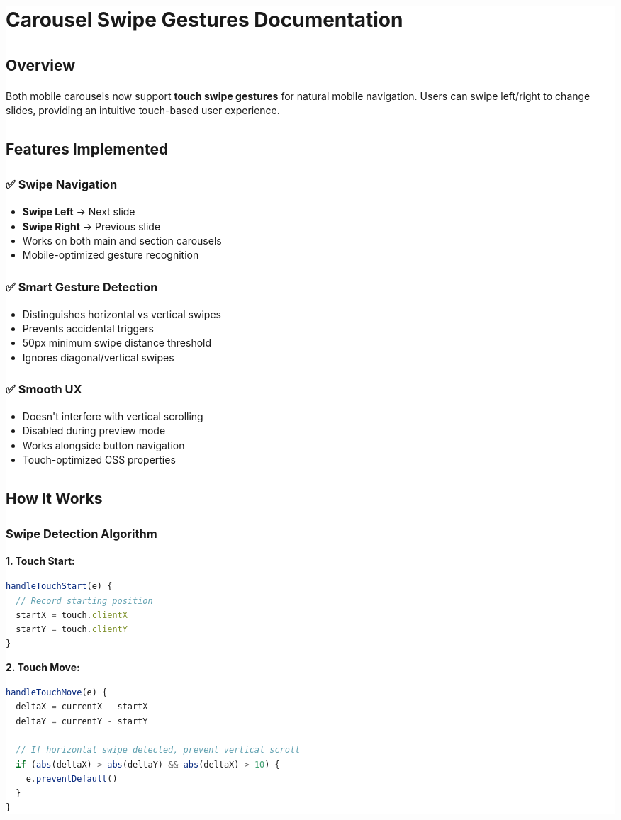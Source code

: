 # Carousel Swipe Gestures Documentation

## Overview
Both mobile carousels now support **touch swipe gestures** for natural mobile navigation. Users can swipe left/right to change slides, providing an intuitive touch-based user experience.

## Features Implemented

### ✅ Swipe Navigation
- **Swipe Left** → Next slide
- **Swipe Right** → Previous slide
- Works on both main and section carousels
- Mobile-optimized gesture recognition

### ✅ Smart Gesture Detection
- Distinguishes horizontal vs vertical swipes
- Prevents accidental triggers
- 50px minimum swipe distance threshold
- Ignores diagonal/vertical swipes

### ✅ Smooth UX
- Doesn't interfere with vertical scrolling
- Disabled during preview mode
- Works alongside button navigation
- Touch-optimized CSS properties

## How It Works

### Swipe Detection Algorithm

**1. Touch Start:**
```typescript
handleTouchStart(e) {
  // Record starting position
  startX = touch.clientX
  startY = touch.clientY
}
```

**2. Touch Move:**
```typescript
handleTouchMove(e) {
  deltaX = currentX - startX
  deltaY = currentY - startY
  
  // If horizontal swipe detected, prevent vertical scroll
  if (abs(deltaX) > abs(deltaY) && abs(deltaX) > 10) {
    e.preventDefault()
  }
}
```
